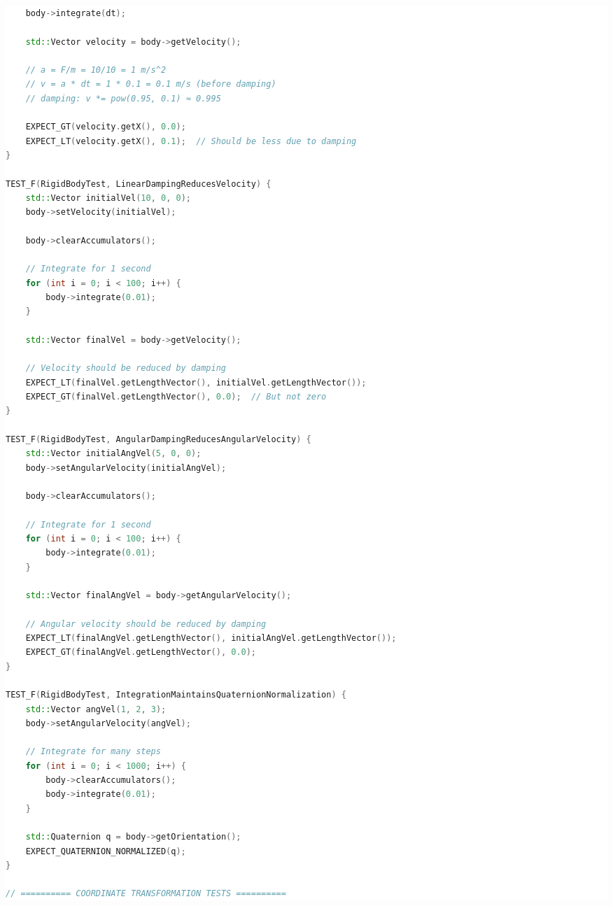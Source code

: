 ```cpp
    body->integrate(dt);

    std::Vector velocity = body->getVelocity();

    // a = F/m = 10/10 = 1 m/s^2
    // v = a * dt = 1 * 0.1 = 0.1 m/s (before damping)
    // damping: v *= pow(0.95, 0.1) ≈ 0.995

    EXPECT_GT(velocity.getX(), 0.0);
    EXPECT_LT(velocity.getX(), 0.1);  // Should be less due to damping
}

TEST_F(RigidBodyTest, LinearDampingReducesVelocity) {
    std::Vector initialVel(10, 0, 0);
    body->setVelocity(initialVel);

    body->clearAccumulators();

    // Integrate for 1 second
    for (int i = 0; i < 100; i++) {
        body->integrate(0.01);
    }

    std::Vector finalVel = body->getVelocity();

    // Velocity should be reduced by damping
    EXPECT_LT(finalVel.getLengthVector(), initialVel.getLengthVector());
    EXPECT_GT(finalVel.getLengthVector(), 0.0);  // But not zero
}

TEST_F(RigidBodyTest, AngularDampingReducesAngularVelocity) {
    std::Vector initialAngVel(5, 0, 0);
    body->setAngularVelocity(initialAngVel);

    body->clearAccumulators();

    // Integrate for 1 second
    for (int i = 0; i < 100; i++) {
        body->integrate(0.01);
    }

    std::Vector finalAngVel = body->getAngularVelocity();

    // Angular velocity should be reduced by damping
    EXPECT_LT(finalAngVel.getLengthVector(), initialAngVel.getLengthVector());
    EXPECT_GT(finalAngVel.getLengthVector(), 0.0);
}

TEST_F(RigidBodyTest, IntegrationMaintainsQuaternionNormalization) {
    std::Vector angVel(1, 2, 3);
    body->setAngularVelocity(angVel);

    // Integrate for many steps
    for (int i = 0; i < 1000; i++) {
        body->clearAccumulators();
        body->integrate(0.01);
    }

    std::Quaternion q = body->getOrientation();
    EXPECT_QUATERNION_NORMALIZED(q);
}

// ========== COORDINATE TRANSFORMATION TESTS ==========
```